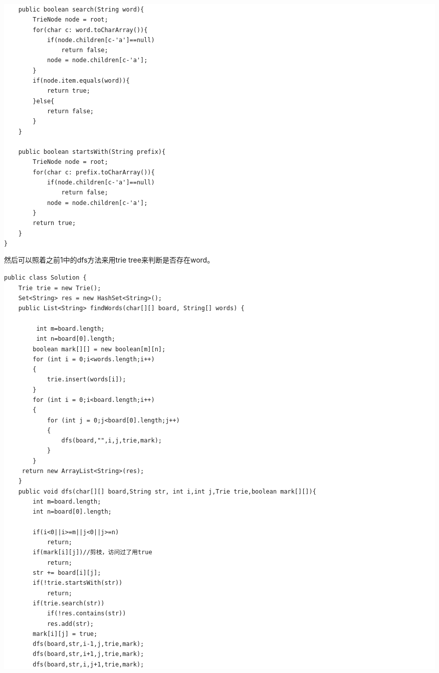 	    public boolean search(String word){
	        TrieNode node = root;
	        for(char c: word.toCharArray()){
	            if(node.children[c-'a']==null)
	                return false;
	            node = node.children[c-'a'];
	        }
	        if(node.item.equals(word)){
	            return true;
	        }else{
	            return false;
	        }
	    }
	 
	    public boolean startsWith(String prefix){
	        TrieNode node = root;
	        for(char c: prefix.toCharArray()){
	            if(node.children[c-'a']==null)
	                return false;
	            node = node.children[c-'a'];
	        }
	        return true;
	    }
	}

然后可以照着之前1中的dfs方法来用trie tree来判断是否存在word。

	public class Solution {
	    Trie trie = new Trie();
	    Set<String> res = new HashSet<String>(); 
	    public List<String> findWords(char[][] board, String[] words) {
	        
	         int m=board.length;
	         int n=board[0].length;
	        boolean mark[][] = new boolean[m][n];
	        for (int i = 0;i<words.length;i++)
	        {
	            trie.insert(words[i]);
	        }
	        for (int i = 0;i<board.length;i++)
	        {
	            for (int j = 0;j<board[0].length;j++)
	            {
	                dfs(board,"",i,j,trie,mark);
	            }
	        }
	     return new ArrayList<String>(res);   
    	}
	    public void dfs(char[][] board,String str, int i,int j,Trie trie,boolean mark[][]){
	        int m=board.length;
	        int n=board[0].length;
	        
	        if(i<0||i>=m||j<0||j>=n)
	            return;
	        if(mark[i][j])//剪枝，访问过了用true
	            return;
	        str += board[i][j];
	        if(!trie.startsWith(str))
	            return;
	        if(trie.search(str))
	            if(!res.contains(str))
	            res.add(str);
	        mark[i][j] = true;
	        dfs(board,str,i-1,j,trie,mark);
	        dfs(board,str,i+1,j,trie,mark);
	        dfs(board,str,i,j+1,trie,mark);